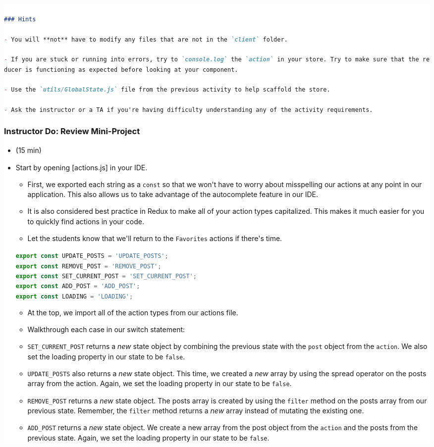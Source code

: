 ```md

### Hints

- You will **not** have to modify any files that are not in the `client` folder.

- If you are stuck or running into errors, try to `console.log` the `action` in your store. Try to make sure that the reducer is functioning as expected before looking at your component.

- Use the `utils/GlobalState.js` file from the previous activity to help scaffold the store.

- Ask the instructor or a TA if you're having difficulty understanding any of the activity requirements.
```

### Instructor Do: Review Mini-Project

- (15 min)

- Start by opening [actions.js] in your IDE.

  - First, we exported each string as a `const` so that we won't have to worry about misspelling our actions at any point in our application. This also allows us to take advantage of the autocomplete feature in our IDE.

  - It is also considered best practice in Redux to make all of your action types capitalized. This makes it much easier for you to quickly find actions in your code.

  - Let the students know that we'll return to the `Favorites` actions if there's time.

  ```js
  export const UPDATE_POSTS = 'UPDATE_POSTS';
  export const REMOVE_POST = 'REMOVE_POST';
  export const SET_CURRENT_POST = 'SET_CURRENT_POST';
  export const ADD_POST = 'ADD_POST';
  export const LOADING = 'LOADING';
  ```

  - At the top, we import all of the action types from our actions file.

  - Walkthrough each case in our switch statement:

  - `SET_CURRENT_POST` returns a _new_ state object by combining the previous state with the `post` object from the `action`. We also set the loading property in our state to be `false`.

  - `UPDATE_POSTS` also returns a _new_ state object. This time, we created a _new_ array by using the spread operator on the posts array from the action. Again, we set the loading property in our state to be `false`.

  - `REMOVE_POST` returns a _new_ state object. The posts array is created by using the `filter` method on the posts array from our previous state. Remember, the `filter` method returns a _new_ array instead of mutating the existing one.

  - `ADD_POST` returns a _new_ state object. We create a new array from the post object from the `action` and the posts from the previous state. Again, we set the loading property in our state to be `false`.
